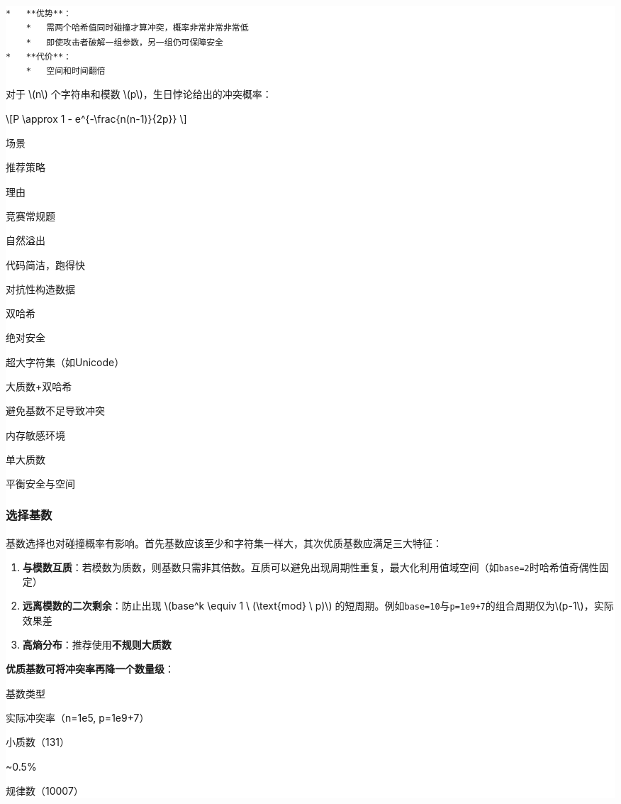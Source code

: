     *   **优势**：
        *   需两个哈希值同时碰撞才算冲突，概率非常非常非常低
        *   即使攻击者破解一组参数，另一组仍可保障安全
    *   **代价**：
        *   空间和时间翻倍

对于 \\(n\\) 个字符串和模数 \\(p\\)，生日悖论给出的冲突概率：

\\\[P \\approx 1 - e^{-\\frac{n(n-1)}{2p}} \\\]

场景

推荐策略

理由

竞赛常规题

自然溢出

代码简洁，跑得快

对抗性构造数据

双哈希

绝对安全

超大字符集（如Unicode）

大质数+双哈希

避免基数不足导致冲突

内存敏感环境

单大质数

平衡安全与空间

### 选择基数

基数选择也对碰撞概率有影响。首先基数应该至少和字符集一样大，其次优质基数应满足三大特征：

1.  **与模数互质**：若模数为质数，则基数只需非其倍数。互质可以避免出现周期性重复，最大化利用值域空间（如`base=2`时哈希值奇偶性固定）
    
2.  **远离模数的二次剩余**：防止出现 \\(base^k \\equiv 1 \\ (\\text{mod} \\ p)\\) 的短周期。例如`base=10`与`p=1e9+7`的组合周期仅为\\(p-1\\)，实际效果差
    
3.  **高熵分布**：推荐使用**不规则大质数**
    

**优质基数可将冲突率再降一个数量级**：

基数类型

实际冲突率（n=1e5, p=1e9+7）

小质数（131）

~0.5%

规律数（10007）
